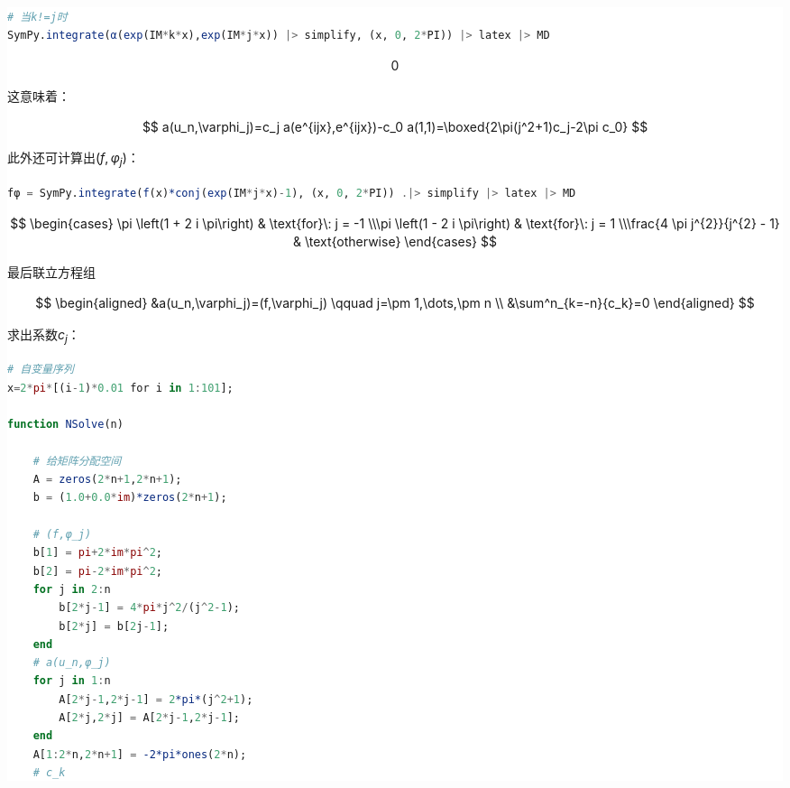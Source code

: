 



```julia
# 当k!=j时
SymPy.integrate(α(exp(IM*k*x),exp(IM*j*x)) |> simplify, (x, 0, 2*PI)) |> latex |> MD
```




$$
0
$$




这意味着：

$$
a(u_n,\varphi_j)=c_j a(e^{ijx},e^{ijx})-c_0 a(1,1)=\boxed{2\pi(j^2+1)c_j-2\pi c_0}
$$

此外还可计算出$(f,\varphi_j)$：


```julia
fφ = SymPy.integrate(f(x)*conj(exp(IM*j*x)-1), (x, 0, 2*PI)) .|> simplify |> latex |> MD
```




$$
\begin{cases} \pi \left(1 + 2 i \pi\right) & \text{for}\: j = -1 \\\pi \left(1 - 2 i \pi\right) & \text{for}\: j = 1 \\\frac{4 \pi j^{2}}{j^{2} - 1} & \text{otherwise} \end{cases}
$$




最后联立方程组

$$
\begin{aligned}  &a(u_n,\varphi_j)=(f,\varphi_j)  \qquad j=\pm 1,\dots,\pm n \\  &\sum^n_{k=-n}{c_k}=0 \end{aligned} 
$$

求出系数$c_j$：


```julia
# 自变量序列
x=2*pi*[(i-1)*0.01 for i in 1:101];

function NSolve(n)
    
    # 给矩阵分配空间
    A = zeros(2*n+1,2*n+1);
    b = (1.0+0.0*im)*zeros(2*n+1);

    # (f,φ_j)
    b[1] = pi+2*im*pi^2;
    b[2] = pi-2*im*pi^2;
    for j in 2:n
        b[2*j-1] = 4*pi*j^2/(j^2-1);
        b[2*j] = b[2j-1];
    end
    # a(u_n,φ_j)
    for j in 1:n
        A[2*j-1,2*j-1] = 2*pi*(j^2+1);
        A[2*j,2*j] = A[2*j-1,2*j-1];
    end
    A[1:2*n,2*n+1] = -2*pi*ones(2*n);
    # c_k
```